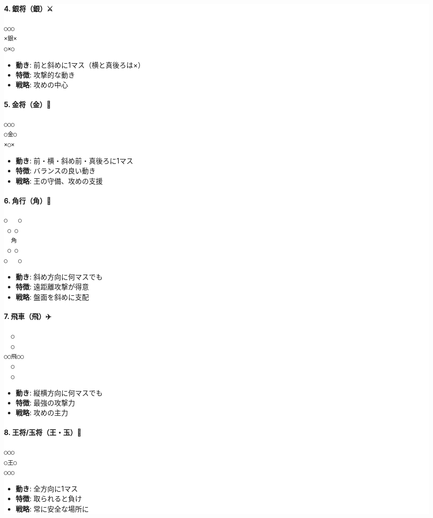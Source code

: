 #### 4. 銀将（銀）⚔️
```
○○○
×銀×
○×○
```
- **動き**: 前と斜めに1マス（横と真後ろは×）
- **特徴**: 攻撃的な動き
- **戦略**: 攻めの中心

#### 5. 金将（金）👑
```
○○○
○金○
×○×
```
- **動き**: 前・横・斜め前・真後ろに1マス
- **特徴**: バランスの良い動き
- **戦略**: 王の守備、攻めの支援

#### 6. 角行（角）📐
```
○   ○
 ○ ○
  角
 ○ ○
○   ○
```
- **動き**: 斜め方向に何マスでも
- **特徴**: 遠距離攻撃が得意
- **戦略**: 盤面を斜めに支配

#### 7. 飛車（飛）✈️
```
  ○
  ○
○○飛○○
  ○
  ○
```
- **動き**: 縦横方向に何マスでも
- **特徴**: 最強の攻撃力
- **戦略**: 攻めの主力

#### 8. 王将/玉将（王・玉）👑
```
○○○
○王○
○○○
```
- **動き**: 全方向に1マス
- **特徴**: 取られると負け
- **戦略**: 常に安全な場所に
